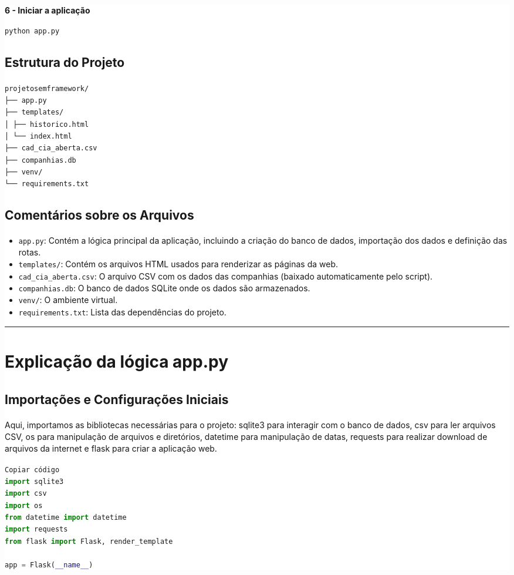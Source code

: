 ```
```

**6 - Iniciar a aplicação**
```
python app.py
```

## Estrutura do Projeto
````
projetosemframework/
├── app.py
├── templates/
│ ├── historico.html
│ └── index.html
├── cad_cia_aberta.csv
├── companhias.db
├── venv/
└── requirements.txt
````

## Comentários sobre os Arquivos

- `app.py`: Contém a lógica principal da aplicação, incluindo a criação do banco de dados, importação dos dados e definição das rotas.
- `templates/`: Contém os arquivos HTML usados para renderizar as páginas da web.
- `cad_cia_aberta.csv`: O arquivo CSV com os dados das companhias (baixado automaticamente pelo script).
- `companhias.db`: O banco de dados SQLite onde os dados são armazenados.
- `venv/`: O ambiente virtual.
- `requirements.txt`: Lista das dependências do projeto.

---------------------------------------------------------------------------------------------------------------------------------------------------------------------------------------------------------
# Explicação da lógica app.py

## Importações e Configurações Iniciais
Aqui, importamos as bibliotecas necessárias para o projeto: sqlite3 para interagir com o banco de dados, csv para ler arquivos CSV, os para manipulação de arquivos e diretórios, datetime para manipulação de datas, requests para realizar download de arquivos da internet e flask para criar a aplicação web.

```python
Copiar código
import sqlite3
import csv
import os
from datetime import datetime
import requests
from flask import Flask, render_template

app = Flask(__name__)
```
